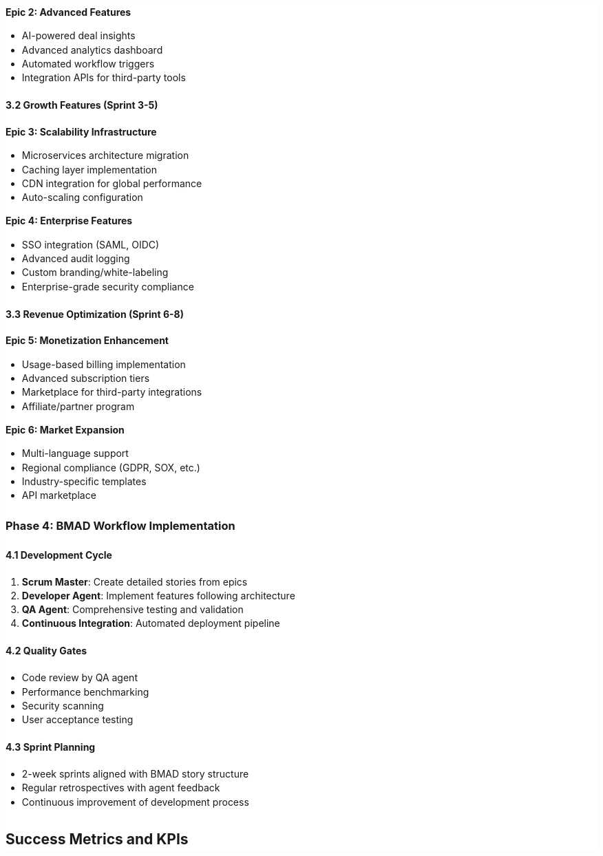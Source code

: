 **Epic 2: Advanced Features**
- AI-powered deal insights
- Advanced analytics dashboard
- Automated workflow triggers
- Integration APIs for third-party tools

#### 3.2 Growth Features (Sprint 3-5)
**Epic 3: Scalability Infrastructure**
- Microservices architecture migration
- Caching layer implementation
- CDN integration for global performance
- Auto-scaling configuration

**Epic 4: Enterprise Features**
- SSO integration (SAML, OIDC)
- Advanced audit logging
- Custom branding/white-labeling
- Enterprise-grade security compliance

#### 3.3 Revenue Optimization (Sprint 6-8)
**Epic 5: Monetization Enhancement**
- Usage-based billing implementation
- Advanced subscription tiers
- Marketplace for third-party integrations
- Affiliate/partner program

**Epic 6: Market Expansion**
- Multi-language support
- Regional compliance (GDPR, SOX, etc.)
- Industry-specific templates
- API marketplace

### Phase 4: BMAD Workflow Implementation

#### 4.1 Development Cycle
1. **Scrum Master**: Create detailed stories from epics
2. **Developer Agent**: Implement features following architecture
3. **QA Agent**: Comprehensive testing and validation
4. **Continuous Integration**: Automated deployment pipeline

#### 4.2 Quality Gates
- Code review by QA agent
- Performance benchmarking
- Security scanning
- User acceptance testing

#### 4.3 Sprint Planning
- 2-week sprints aligned with BMAD story structure
- Regular retrospectives with agent feedback
- Continuous improvement of development process

## Success Metrics and KPIs
